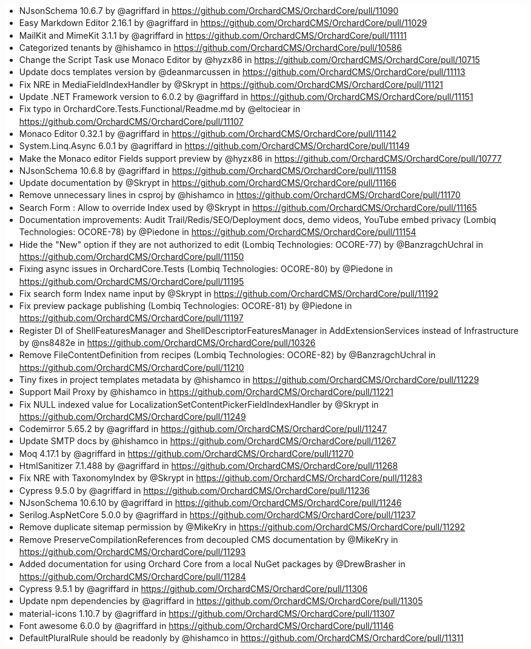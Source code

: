 * NJsonSchema 10.6.7 by @agriffard in https://github.com/OrchardCMS/OrchardCore/pull/11090
* Easy Markdown Editor 2.16.1 by @agriffard in https://github.com/OrchardCMS/OrchardCore/pull/11029
* MailKit and MimeKit 3.1.1 by @agriffard in https://github.com/OrchardCMS/OrchardCore/pull/11111
* Categorized tenants by @hishamco in https://github.com/OrchardCMS/OrchardCore/pull/10586
* Change the Script Task use Monaco Editor by @hyzx86 in https://github.com/OrchardCMS/OrchardCore/pull/10715
* Update docs templates version by @deanmarcussen in https://github.com/OrchardCMS/OrchardCore/pull/11113
* Fix NRE in MediaFieldIndexHandler by @Skrypt in https://github.com/OrchardCMS/OrchardCore/pull/11121
* Update .NET Framework version to 6.0.2 by @agriffard in https://github.com/OrchardCMS/OrchardCore/pull/11151
* Fix typo in OrchardCore.Tests.Functional/Readme.md by @eltociear in https://github.com/OrchardCMS/OrchardCore/pull/11107
* Monaco Editor 0.32.1 by @agriffard in https://github.com/OrchardCMS/OrchardCore/pull/11142
* System.Linq.Async 6.0.1 by @agriffard in https://github.com/OrchardCMS/OrchardCore/pull/11149
* Make the Monaco editor Fields  support preview by @hyzx86 in https://github.com/OrchardCMS/OrchardCore/pull/10777
* NJsonSchema 10.6.8 by @agriffard in https://github.com/OrchardCMS/OrchardCore/pull/11158
* Update documentation by @Skrypt in https://github.com/OrchardCMS/OrchardCore/pull/11166
* Remove unnecessary lines in csproj by @hishamco in https://github.com/OrchardCMS/OrchardCore/pull/11170
* Search Form : Allow to override Index used by @Skrypt in https://github.com/OrchardCMS/OrchardCore/pull/11165
* Documentation improvements: Audit Trail/Redis/SEO/Deployment docs, demo videos, YouTube embed privacy (Lombiq Technologies: OCORE-78) by @Piedone in https://github.com/OrchardCMS/OrchardCore/pull/11154
* Hide the "New" option if they are not authorized to edit (Lombiq Technologies: OCORE-77) by @BanzragchUchral in https://github.com/OrchardCMS/OrchardCore/pull/11150
* Fixing async issues in OrchardCore.Tests (Lombiq Technologies: OCORE-80) by @Piedone in https://github.com/OrchardCMS/OrchardCore/pull/11195
* Fix search form Index name input by @Skrypt in https://github.com/OrchardCMS/OrchardCore/pull/11192
* Fix preview package publishing (Lombiq Technologies: OCORE-81) by @Piedone in https://github.com/OrchardCMS/OrchardCore/pull/11197
* Register DI of ShellFeaturesManager and ShellDescriptorFeaturesManager in AddExtensionServices instead of Infrastructure by @ns8482e in https://github.com/OrchardCMS/OrchardCore/pull/10326
* Remove FileContentDefinition from recipes (Lombiq Technologies: OCORE-82) by @BanzragchUchral in https://github.com/OrchardCMS/OrchardCore/pull/11210
* Tiny fixes in project templates metadata by @hishamco in https://github.com/OrchardCMS/OrchardCore/pull/11229
* Support Mail Proxy by @hishamco in https://github.com/OrchardCMS/OrchardCore/pull/11221
* Fix NULL indexed value for LocalizationSetContentPickerFieldIndexHandler by @Skrypt in https://github.com/OrchardCMS/OrchardCore/pull/11249
* Codemirror 5.65.2 by @agriffard in https://github.com/OrchardCMS/OrchardCore/pull/11247
* Update SMTP docs by @hishamco in https://github.com/OrchardCMS/OrchardCore/pull/11267
* Moq 4.17.1 by @agriffard in https://github.com/OrchardCMS/OrchardCore/pull/11270
* HtmlSanitizer 7.1.488 by @agriffard in https://github.com/OrchardCMS/OrchardCore/pull/11268
* Fix NRE with TaxonomyIndex by @Skrypt in https://github.com/OrchardCMS/OrchardCore/pull/11283
* Cypress 9.5.0 by @agriffard in https://github.com/OrchardCMS/OrchardCore/pull/11236
* NJsonSchema 10.6.10 by @agriffard in https://github.com/OrchardCMS/OrchardCore/pull/11246
* Serilog.AspNetCore 5.0.0 by @agriffard in https://github.com/OrchardCMS/OrchardCore/pull/11237
* Remove duplicate sitemap permission by @MikeKry in https://github.com/OrchardCMS/OrchardCore/pull/11292
* Remove PreserveCompilationReferences from decoupled CMS documentation by @MikeKry in https://github.com/OrchardCMS/OrchardCore/pull/11293
* Added documentation for using Orchard Core from a local NuGet packages by @DrewBrasher in https://github.com/OrchardCMS/OrchardCore/pull/11284
* Cypress 9.5.1 by @agriffard in https://github.com/OrchardCMS/OrchardCore/pull/11306
* Update npm dependencies by @agriffard in https://github.com/OrchardCMS/OrchardCore/pull/11305
* material-icons 1.10.7 by @agriffard in https://github.com/OrchardCMS/OrchardCore/pull/11307
* Font awesome 6.0.0 by @agriffard in https://github.com/OrchardCMS/OrchardCore/pull/11146
* DefaultPluralRule should be readonly by @hishamco in https://github.com/OrchardCMS/OrchardCore/pull/11311